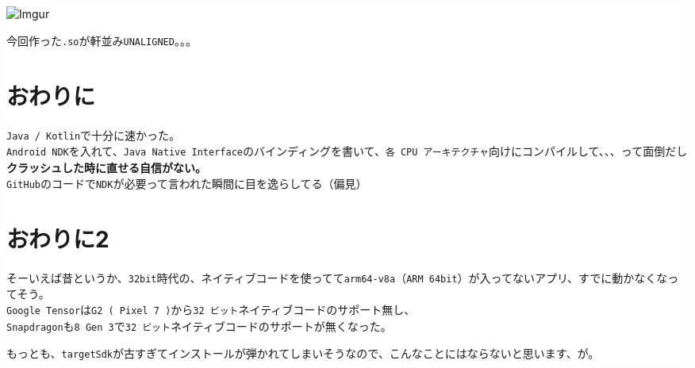 ![Imgur](https://imgur.com/XbW84vo.png)

今回作った`.so`が軒並み`UNALIGNED`。。。

# おわりに
`Java / Kotlin`で十分に速かった。  
`Android NDK`を入れて、`Java Native Interface`のバインディングを書いて、`各 CPU アーキテクチャ`向けにコンパイルして、、、って面倒だし**クラッシュした時に直せる自信がない。**  
`GitHub`のコードで`NDK`が必要って言われた瞬間に目を逸らしてる（偏見）

# おわりに2
そーいえば昔というか、`32bit`時代の、ネイティブコードを使ってて`arm64-v8a`（`ARM 64bit`）が入ってないアプリ、すでに動かなくなってそう。  
`Google Tensor`は`G2 ( Pixel 7 )`から`32 ビット`ネイティブコードのサポート無し、  
`Snapdragon`も`8 Gen 3`で`32 ビット`ネイティブコードのサポートが無くなった。

もっとも、`targetSdk`が古すぎてインストールが弾かれてしまいそうなので、こんなことにはならないと思います、が。